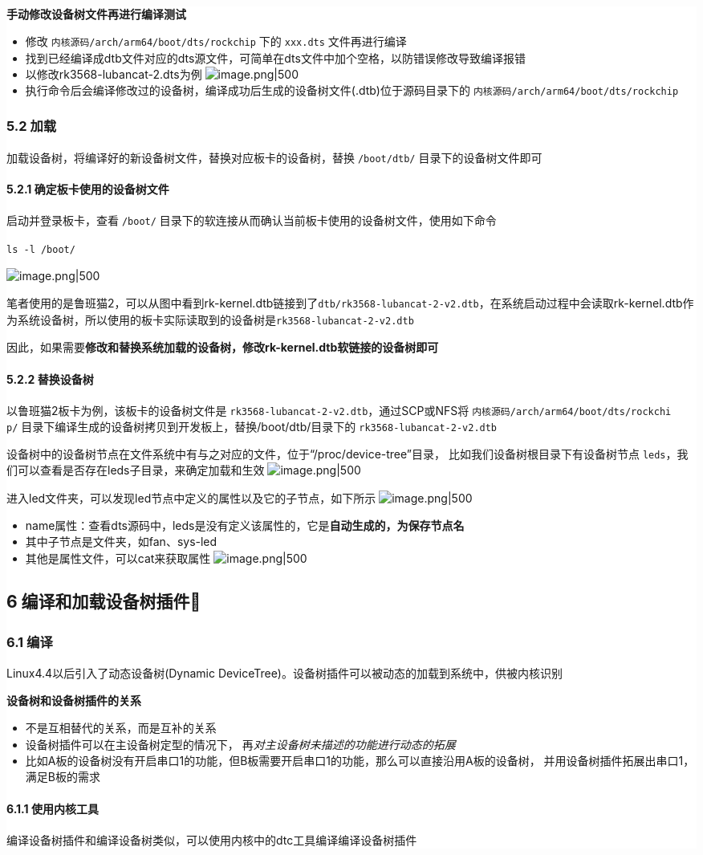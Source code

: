 **手动修改设备树文件再进行编译测试**
- 修改 `内核源码/arch/arm64/boot/dts/rockchip` 下的 `xxx.dts` 文件再进行编译
- 找到已经编译成dtb文件对应的dts源文件，可简单在dts文件中加个空格，以防错误修改导致编译报错
- 以修改rk3568-lubancat-2.dts为例
  ![image.png|500](https://my-obsidian-image.oss-cn-guangzhou.aliyuncs.com/2025/05/dfd87c7ad0aac136a2404ec8723f43cb.png)
- 执行命令后会编译修改过的设备树，编译成功后生成的设备树文件(.dtb)位于源码目录下的 `内核源码/arch/arm64/boot/dts/rockchip`
### 5.2 加载

加载设备树，将编译好的新设备树文件，替换对应板卡的设备树，替换 `/boot/dtb/` 目录下的设备树文件即可
#### 5.2.1 确定板卡使用的设备树文件

启动并登录板卡，查看 `/boot/` 目录下的软连接从而确认当前板卡使用的设备树文件，使用如下命令
```shell
ls -l /boot/
```
![image.png|500](https://my-obsidian-image.oss-cn-guangzhou.aliyuncs.com/2025/05/79617038916c943991297e46b340cf63.png)

笔者使用的是鲁班猫2，可以从图中看到rk-kernel.dtb链接到了`dtb/rk3568-lubancat-2-v2.dtb`，在系统启动过程中会读取rk-kernel.dtb作为系统设备树，所以使用的板卡实际读取到的设备树是`rk3568-lubancat-2-v2.dtb`

因此，如果需要**修改和替换系统加载的设备树，修改rk-kernel.dtb软链接的设备树即可**
#### 5.2.2 替换设备树

以鲁班猫2板卡为例，该板卡的设备树文件是 `rk3568-lubancat-2-v2.dtb`，通过SCP或NFS将 `内核源码/arch/arm64/boot/dts/rockchip/` 目录下编译生成的设备树拷贝到开发板上，替换/boot/dtb/目录下的 `rk3568-lubancat-2-v2.dtb`

设备树中的设备树节点在文件系统中有与之对应的文件，位于“/proc/device-tree”目录，
比如我们设备树根目录下有设备树节点 `leds`，我们可以查看是否存在leds子目录，来确定加载和生效
![image.png|500](https://my-obsidian-image.oss-cn-guangzhou.aliyuncs.com/2025/05/56c8bb35ee92121ec24bd4539b9e0ef9.png)

进入led文件夹，可以发现led节点中定义的属性以及它的子节点，如下所示
![image.png|500](https://my-obsidian-image.oss-cn-guangzhou.aliyuncs.com/2025/05/8b5bab54fcff6c05973987bec2e1ae48.png)
- name属性：查看dts源码中，leds是没有定义该属性的，它是**自动生成的，为保存节点名**
- 其中子节点是文件夹，如fan、sys-led
- 其他是属性文件，可以cat来获取属性
  ![image.png|500](https://my-obsidian-image.oss-cn-guangzhou.aliyuncs.com/2025/05/7ed5c1b9e30ebdff4e30ae574756fd9e.png)
## 6 编译和加载设备树插件📕

### 6.1 编译

Linux4.4以后引入了动态设备树(Dynamic DeviceTree)。设备树插件可以被动态的加载到系统中，供被内核识别

**设备树和设备树插件的关系**
- 不是互相替代的关系，而是互补的关系
- 设备树插件可以在主设备树定型的情况下， 再*对主设备树未描述的功能进行动态的拓展*
- 比如A板的设备树没有开启串口1的功能，但B板需要开启串口1的功能，那么可以直接沿用A板的设备树， 并用设备树插件拓展出串口1，满足B板的需求
#### 6.1.1 使用内核工具

编译设备树插件和编译设备树类似，可以使用内核中的dtc工具编译编译设备树插件
